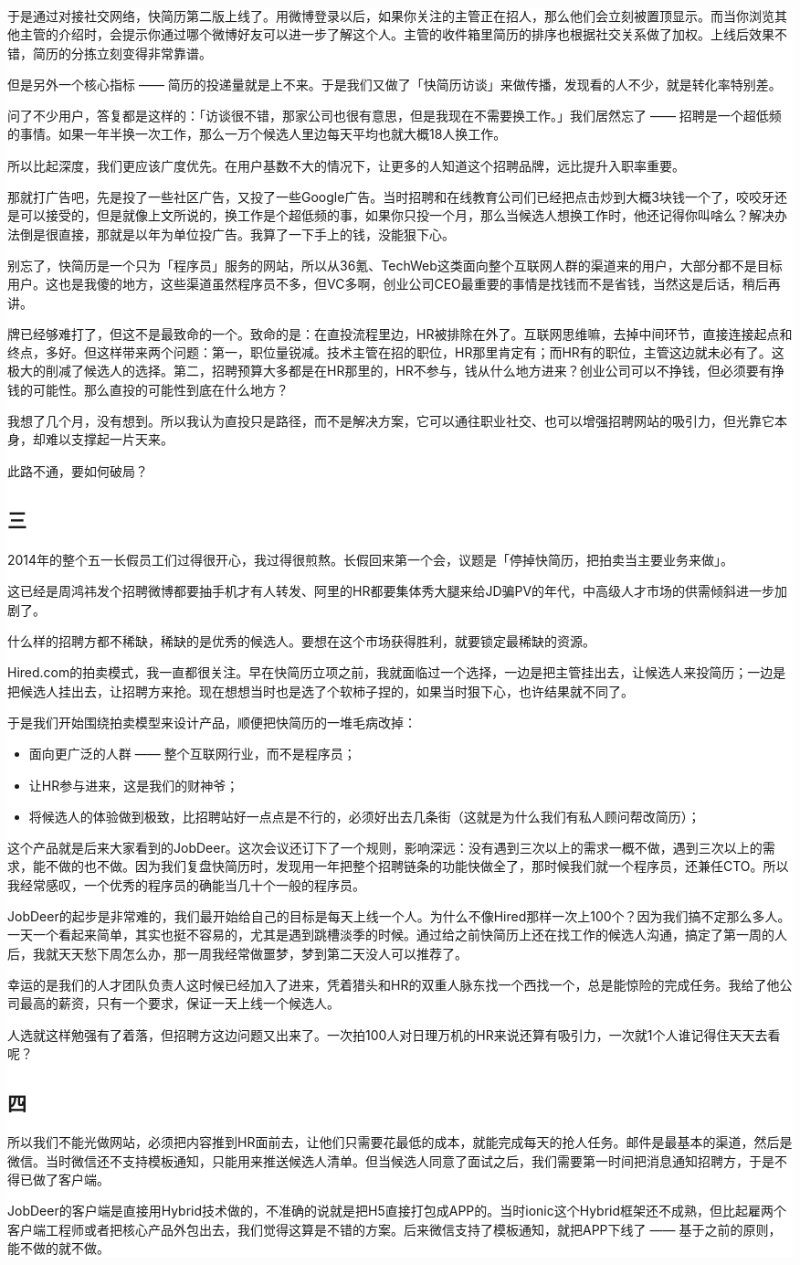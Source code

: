 于是通过对接社交网络，快简历第二版上线了。用微博登录以后，如果你关注的主管正在招人，那么他们会立刻被置顶显示。而当你浏览其他主管的介绍时，会提示你通过哪个微博好友可以进一步了解这个人。主管的收件箱里简历的排序也根据社交关系做了加权。上线后效果不错，简历的分拣立刻变得非常靠谱。

但是另外一个核心指标 —— 简历的投递量就是上不来。于是我们又做了「快简历访谈」来做传播，发现看的人不少，就是转化率特别差。

问了不少用户，答复都是这样的：「访谈很不错，那家公司也很有意思，但是我现在不需要换工作。」我们居然忘了 —— 招聘是一个超低频的事情。如果一年半换一次工作，那么一万个候选人里边每天平均也就大概18人换工作。

所以比起深度，我们更应该广度优先。在用户基数不大的情况下，让更多的人知道这个招聘品牌，远比提升入职率重要。

那就打广告吧，先是投了一些社区广告，又投了一些Google广告。当时招聘和在线教育公司们已经把点击炒到大概3块钱一个了，咬咬牙还是可以接受的，但是就像上文所说的，换工作是个超低频的事，如果你只投一个月，那么当候选人想换工作时，他还记得你叫啥么？解决办法倒是很直接，那就是以年为单位投广告。我算了一下手上的钱，没能狠下心。

别忘了，快简历是一个只为「程序员」服务的网站，所以从36氪、TechWeb这类面向整个互联网人群的渠道来的用户，大部分都不是目标用户。这也是我傻的地方，这些渠道虽然程序员不多，但VC多啊，创业公司CEO最重要的事情是找钱而不是省钱，当然这是后话，稍后再讲。

牌已经够难打了，但这不是最致命的一个。致命的是：在直投流程里边，HR被排除在外了。互联网思维嘛，去掉中间环节，直接连接起点和终点，多好。但这样带来两个问题：第一，职位量锐减。技术主管在招的职位，HR那里肯定有；而HR有的职位，主管这边就未必有了。这极大的削减了候选人的选择。第二，招聘预算大多都是在HR那里的，HR不参与，钱从什么地方进来？创业公司可以不挣钱，但必须要有挣钱的可能性。那么直投的可能性到底在什么地方？

我想了几个月，没有想到。所以我认为直投只是路径，而不是解决方案，它可以通往职业社交、也可以增强招聘网站的吸引力，但光靠它本身，却难以支撑起一片天来。

此路不通，要如何破局？

## 三

2014年的整个五一长假员工们过得很开心，我过得很煎熬。长假回来第一个会，议题是「停掉快简历，把拍卖当主要业务来做」。

这已经是周鸿祎发个招聘微博都要抽手机才有人转发、阿里的HR都要集体秀大腿来给JD骗PV的年代，中高级人才市场的供需倾斜进一步加剧了。

什么样的招聘方都不稀缺，稀缺的是优秀的候选人。要想在这个市场获得胜利，就要锁定最稀缺的资源。

Hired.com的拍卖模式，我一直都很关注。早在快简历立项之前，我就面临过一个选择，一边是把主管挂出去，让候选人来投简历；一边是把候选人挂出去，让招聘方来抢。现在想想当时也是选了个软柿子捏的，如果当时狠下心，也许结果就不同了。

于是我们开始围绕拍卖模型来设计产品，顺便把快简历的一堆毛病改掉：

- 面向更广泛的人群 —— 整个互联网行业，而不是程序员；
    
- 让HR参与进来，这是我们的财神爷；
    
- 将候选人的体验做到极致，比招聘站好一点点是不行的，必须好出去几条街（这就是为什么我们有私人顾问帮改简历）；
    

这个产品就是后来大家看到的JobDeer。这次会议还订下了一个规则，影响深远：没有遇到三次以上的需求一概不做，遇到三次以上的需求，能不做的也不做。因为我们复盘快简历时，发现用一年把整个招聘链条的功能快做全了，那时候我们就一个程序员，还兼任CTO。所以我经常感叹，一个优秀的程序员的确能当几十个一般的程序员。

JobDeer的起步是非常难的，我们最开始给自己的目标是每天上线一个人。为什么不像Hired那样一次上100个？因为我们搞不定那么多人。一天一个看起来简单，其实也挺不容易的，尤其是遇到跳槽淡季的时候。通过给之前快简历上还在找工作的候选人沟通，搞定了第一周的人后，我就天天愁下周怎么办，那一周我经常做噩梦，梦到第二天没人可以推荐了。

幸运的是我们的人才团队负责人这时候已经加入了进来，凭着猎头和HR的双重人脉东找一个西找一个，总是能惊险的完成任务。我给了他公司最高的薪资，只有一个要求，保证一天上线一个候选人。

人选就这样勉强有了着落，但招聘方这边问题又出来了。一次拍100人对日理万机的HR来说还算有吸引力，一次就1个人谁记得住天天去看呢？

## 四

所以我们不能光做网站，必须把内容推到HR面前去，让他们只需要花最低的成本，就能完成每天的抢人任务。邮件是最基本的渠道，然后是微信。当时微信还不支持模板通知，只能用来推送候选人清单。但当候选人同意了面试之后，我们需要第一时间把消息通知招聘方，于是不得已做了客户端。

JobDeer的客户端是直接用Hybrid技术做的，不准确的说就是把H5直接打包成APP的。当时ionic这个Hybrid框架还不成熟，但比起雇两个客户端工程师或者把核心产品外包出去，我们觉得这算是不错的方案。后来微信支持了模板通知，就把APP下线了 —— 基于之前的原则，能不做的就不做。
